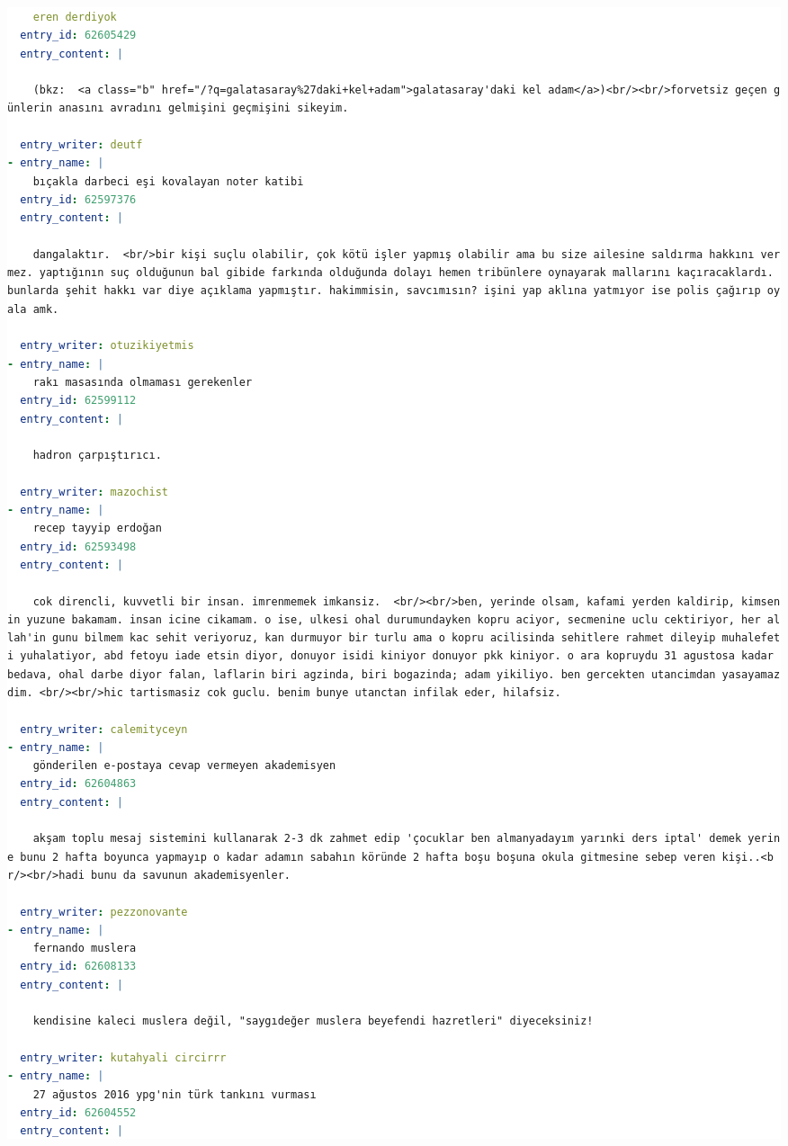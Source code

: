 ```yaml
    eren derdiyok
  entry_id: 62605429
  entry_content: |
    
    (bkz:  <a class="b" href="/?q=galatasaray%27daki+kel+adam">galatasaray'daki kel adam</a>)<br/><br/>forvetsiz geçen günlerin anasını avradını gelmişini geçmişini sikeyim.
   
  entry_writer: deutf
- entry_name: |
    bıçakla darbeci eşi kovalayan noter katibi
  entry_id: 62597376
  entry_content: |
    
    dangalaktır.  <br/>bir kişi suçlu olabilir, çok kötü işler yapmış olabilir ama bu size ailesine saldırma hakkını vermez. yaptığının suç olduğunun bal gibide farkında olduğunda dolayı hemen tribünlere oynayarak mallarını kaçıracaklardı. bunlarda şehit hakkı var diye açıklama yapmıştır. hakimmisin, savcımısın? işini yap aklına yatmıyor ise polis çağırıp oyala amk.
   
  entry_writer: otuzikiyetmis
- entry_name: |
    rakı masasında olmaması gerekenler
  entry_id: 62599112
  entry_content: |
    
    hadron çarpıştırıcı.
    
  entry_writer: mazochist
- entry_name: |
    recep tayyip erdoğan
  entry_id: 62593498
  entry_content: |
    
    cok direncli, kuvvetli bir insan. imrenmemek imkansiz.  <br/><br/>ben, yerinde olsam, kafami yerden kaldirip, kimsenin yuzune bakamam. insan icine cikamam. o ise, ulkesi ohal durumundayken kopru aciyor, secmenine uclu cektiriyor, her allah'in gunu bilmem kac sehit veriyoruz, kan durmuyor bir turlu ama o kopru acilisinda sehitlere rahmet dileyip muhalefeti yuhalatiyor, abd fetoyu iade etsin diyor, donuyor isidi kiniyor donuyor pkk kiniyor. o ara kopruydu 31 agustosa kadar bedava, ohal darbe diyor falan, laflarin biri agzinda, biri bogazinda; adam yikiliyo. ben gercekten utancimdan yasayamazdim. <br/><br/>hic tartismasiz cok guclu. benim bunye utanctan infilak eder, hilafsiz.
   
  entry_writer: calemityceyn
- entry_name: |
    gönderilen e-postaya cevap vermeyen akademisyen
  entry_id: 62604863
  entry_content: |
    
    akşam toplu mesaj sistemini kullanarak 2-3 dk zahmet edip 'çocuklar ben almanyadayım yarınki ders iptal' demek yerine bunu 2 hafta boyunca yapmayıp o kadar adamın sabahın köründe 2 hafta boşu boşuna okula gitmesine sebep veren kişi..<br/><br/>hadi bunu da savunun akademisyenler.
   
  entry_writer: pezzonovante
- entry_name: |
    fernando muslera
  entry_id: 62608133
  entry_content: |
    
    kendisine kaleci muslera değil, "saygıdeğer muslera beyefendi hazretleri" diyeceksiniz!
    
  entry_writer: kutahyali circirrr
- entry_name: |
    27 ağustos 2016 ypg'nin türk tankını vurması
  entry_id: 62604552
  entry_content: |
```
